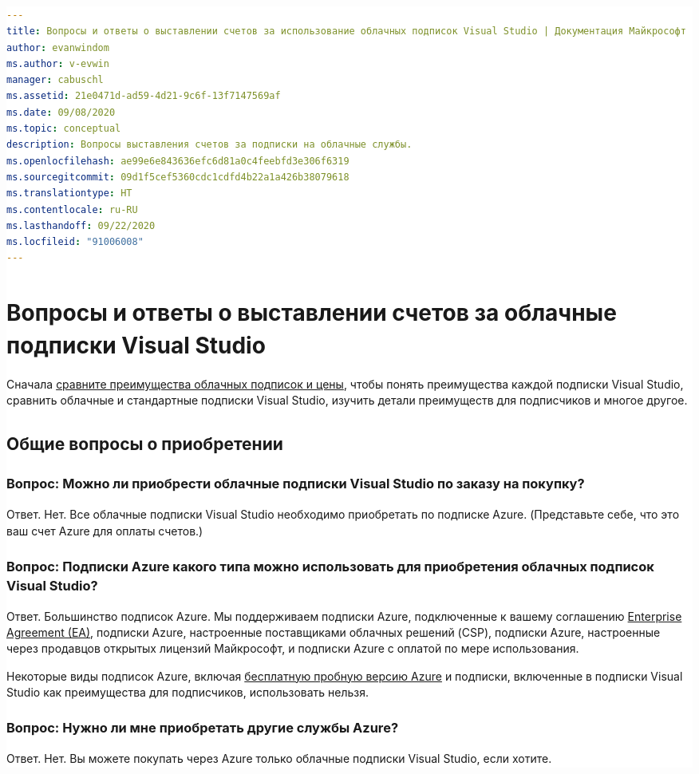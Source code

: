 ```yaml
---
title: Вопросы и ответы о выставлении счетов за использование облачных подписок Visual Studio | Документация Майкрософт
author: evanwindom
ms.author: v-evwin
manager: cabuschl
ms.assetid: 21e0471d-ad59-4d21-9c6f-13f7147569af
ms.date: 09/08/2020
ms.topic: conceptual
description: Вопросы выставления счетов за подписки на облачные службы.
ms.openlocfilehash: ae99e6e843636efc6d81a0c4feebfd3e306f6319
ms.sourcegitcommit: 09d1f5cef5360cdc1cdfd4b22a1a426b38079618
ms.translationtype: HT
ms.contentlocale: ru-RU
ms.lasthandoff: 09/22/2020
ms.locfileid: "91006008"
---
```

# <a name="visual-studio-cloud-subscriptions-billing-faq"></a>Вопросы и ответы о выставлении счетов за облачные подписки Visual Studio
Сначала [сравните преимущества облачных подписок и цены](https://visualstudio.microsoft.com/vs/pricing/), чтобы понять преимущества каждой подписки Visual Studio, сравнить облачные и стандартные подписки Visual Studio, изучить детали преимуществ для подписчиков и многое другое.

## <a name="general-purchasing-questions"></a>Общие вопросы о приобретении
### <a name="q-can-i-buy-visual-studio-cloud-subscriptions-using-a-purchase-order"></a>Вопрос: Можно ли приобрести облачные подписки Visual Studio по заказу на покупку?
Ответ. Нет. Все облачные подписки Visual Studio необходимо приобретать по подписке Azure. (Представьте себе, что это ваш счет Azure для оплаты счетов.)

### <a name="q-what-types-of-azure-subscriptions-can-be-used-to-buy-visual-studio-cloud-subscriptions"></a>Вопрос: Подписки Azure какого типа можно использовать для приобретения облачных подписок Visual Studio?
Ответ. Большинство подписок Azure. Мы поддерживаем подписки Azure, подключенные к вашему соглашению [Enterprise Agreement (EA)](https://azure.microsoft.com/pricing/enterprise-agreement/), подписки Azure, настроенные поставщиками облачных решений (CSP), подписки Azure, настроенные через продавцов открытых лицензий Майкрософт, и подписки Azure с оплатой по мере использования.

Некоторые виды подписок Azure, включая [бесплатную пробную версию Azure](https://azure.microsoft.com/pricing/free-trial/) и подписки, включенные в подписки Visual Studio как преимущества для подписчиков, использовать нельзя.

### <a name="q-am-i-required-to-buy-other-azure-services"></a>Вопрос: Нужно ли мне приобретать другие службы Azure?
Ответ. Нет. Вы можете покупать через Azure только облачные подписки Visual Studio, если хотите.
